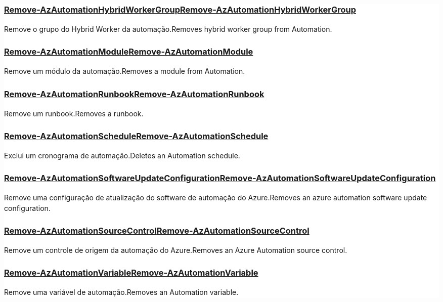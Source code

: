 ### [<span data-ttu-id="b2501-221">Remove-AzAutomationHybridWorkerGroup</span><span class="sxs-lookup"><span data-stu-id="b2501-221">Remove-AzAutomationHybridWorkerGroup</span></span>](Remove-AzAutomationHybridWorkerGroup.md)
<span data-ttu-id="b2501-222">Remove o grupo do Hybrid Worker da automação.</span><span class="sxs-lookup"><span data-stu-id="b2501-222">Removes hybrid worker group from Automation.</span></span>

### [<span data-ttu-id="b2501-223">Remove-AzAutomationModule</span><span class="sxs-lookup"><span data-stu-id="b2501-223">Remove-AzAutomationModule</span></span>](Remove-AzAutomationModule.md)
<span data-ttu-id="b2501-224">Remove um módulo da automação.</span><span class="sxs-lookup"><span data-stu-id="b2501-224">Removes a module from Automation.</span></span>

### [<span data-ttu-id="b2501-225">Remove-AzAutomationRunbook</span><span class="sxs-lookup"><span data-stu-id="b2501-225">Remove-AzAutomationRunbook</span></span>](Remove-AzAutomationRunbook.md)
<span data-ttu-id="b2501-226">Remove um runbook.</span><span class="sxs-lookup"><span data-stu-id="b2501-226">Removes a runbook.</span></span>

### [<span data-ttu-id="b2501-227">Remove-AzAutomationSchedule</span><span class="sxs-lookup"><span data-stu-id="b2501-227">Remove-AzAutomationSchedule</span></span>](Remove-AzAutomationSchedule.md)
<span data-ttu-id="b2501-228">Exclui um cronograma de automação.</span><span class="sxs-lookup"><span data-stu-id="b2501-228">Deletes an Automation schedule.</span></span>

### [<span data-ttu-id="b2501-229">Remove-AzAutomationSoftwareUpdateConfiguration</span><span class="sxs-lookup"><span data-stu-id="b2501-229">Remove-AzAutomationSoftwareUpdateConfiguration</span></span>](Remove-AzAutomationSoftwareUpdateConfiguration.md)
<span data-ttu-id="b2501-230">Remove uma configuração de atualização do software de automação do Azure.</span><span class="sxs-lookup"><span data-stu-id="b2501-230">Removes an azure automation software update configuration.</span></span>

### [<span data-ttu-id="b2501-231">Remove-AzAutomationSourceControl</span><span class="sxs-lookup"><span data-stu-id="b2501-231">Remove-AzAutomationSourceControl</span></span>](Remove-AzAutomationSourceControl.md)
<span data-ttu-id="b2501-232">Remove um controle de origem da automação do Azure.</span><span class="sxs-lookup"><span data-stu-id="b2501-232">Removes an Azure Automation source control.</span></span>

### [<span data-ttu-id="b2501-233">Remove-AzAutomationVariable</span><span class="sxs-lookup"><span data-stu-id="b2501-233">Remove-AzAutomationVariable</span></span>](Remove-AzAutomationVariable.md)
<span data-ttu-id="b2501-234">Remove uma variável de automação.</span><span class="sxs-lookup"><span data-stu-id="b2501-234">Removes an Automation variable.</span></span>
